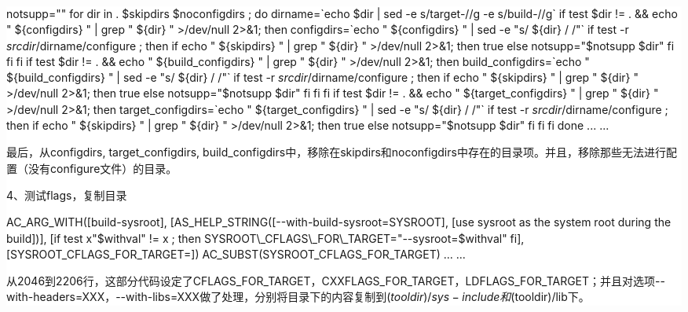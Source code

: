 notsupp=""
for dir in . $skipdirs $noconfigdirs ; do
  dirname=\`echo $dir | sed -e s/target-//g -e s/build-//g\`
  if test $dir != .  && echo " ${configdirs} " | grep " ${dir} " >/dev/null 2>&1; then
    configdirs=\`echo " ${configdirs} " | sed -e "s/ ${dir} / /"\`
    if test -r $srcdir/$dirname/configure ; then
      if echo " ${skipdirs} " | grep " ${dir} " >/dev/null 2>&1; then
        true
      else
        notsupp="$notsupp $dir"
      fi
    fi
  fi
  if test $dir != .  && echo " ${build\_configdirs} " | grep " ${dir} " >/dev/null 2>&1; then
    build\_configdirs=\`echo " ${build\_configdirs} " | sed -e "s/ ${dir} / /"\`
    if test -r $srcdir/$dirname/configure ; then
      if echo " ${skipdirs} " | grep " ${dir} " >/dev/null 2>&1; then
        true
      else
        notsupp="$notsupp $dir"
      fi
    fi
  fi
  if test $dir != . && echo " ${target\_configdirs} " | grep " ${dir} " >/dev/null 2>&1; then
    target\_configdirs=\`echo " ${target\_configdirs} " | sed -e "s/ ${dir} / /"\`
    if test -r $srcdir/$dirname/configure ; then
      if echo " ${skipdirs} " | grep " ${dir} " >/dev/null 2>&1; then
        true
      else
        notsupp="$notsupp $dir"
      fi
    fi
  fi
done
... ...

最后，从configdirs, target\_configdirs, build\_configdirs中，移除在skipdirs和noconfigdirs中存在的目录项。并且，移除那些无法进行配置（没有configure文件）的目录。

4、测试flags，复制目录

AC\_ARG\_WITH(\[build-sysroot\],
  \[AS\_HELP\_STRING(\[--with-build-sysroot=SYSROOT\],
                  \[use sysroot as the system root during the build\])\],
  \[if test x"$withval" != x ; then
     SYSROOT\_CFLAGS\_FOR\_TARGET="--sysroot=$withval"
   fi\],
  \[SYSROOT\_CFLAGS\_FOR\_TARGET=\])
AC\_SUBST(SYSROOT\_CFLAGS\_FOR\_TARGET)
... ...

从2046到2206行，这部分代码设定了CFLAGS\_FOR\_TARGET，CXXFLAGS\_FOR\_TARGET，LDFLAGS\_FOR\_TARGET；并且对选项--with-headers=XXX，--with-libs=XXX做了处理，分别将目录下的内容复制到$(tooldir)/sys-include和$(tooldir)/lib下。
